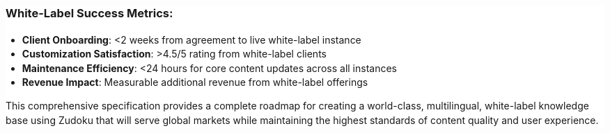 ### White-Label Success Metrics:
- **Client Onboarding**: <2 weeks from agreement to live white-label instance
- **Customization Satisfaction**: >4.5/5 rating from white-label clients
- **Maintenance Efficiency**: <24 hours for core content updates across all instances
- **Revenue Impact**: Measurable additional revenue from white-label offerings

This comprehensive specification provides a complete roadmap for creating a world-class, multilingual, white-label knowledge base using Zudoku that will serve global markets while maintaining the highest standards of content quality and user experience.